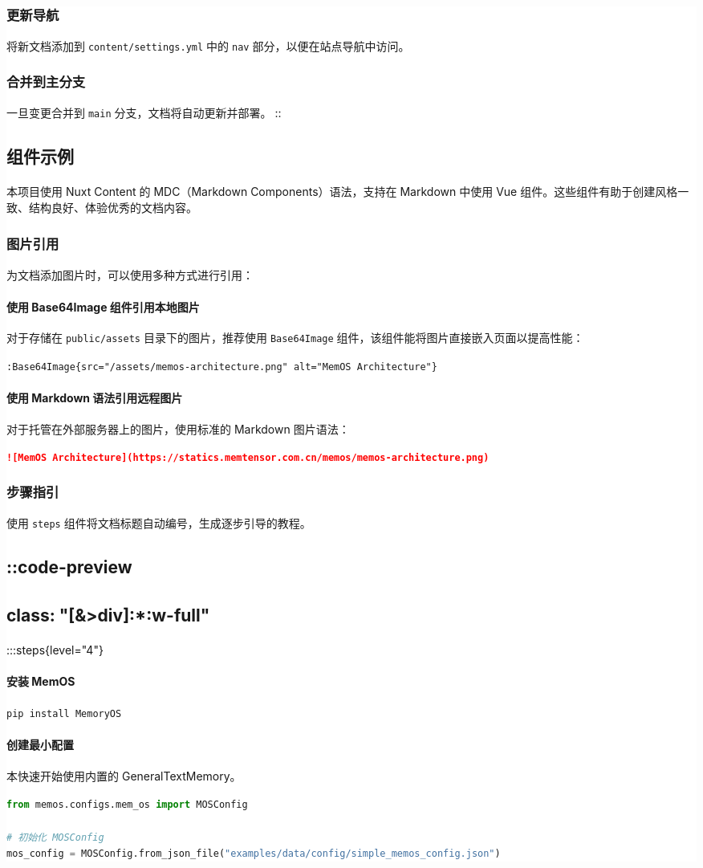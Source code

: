 ### 更新导航
将新文档添加到 `content/settings.yml` 中的 `nav` 部分，以便在站点导航中访问。

### 合并到主分支
一旦变更合并到 `main` 分支，文档将自动更新并部署。
::

## 组件示例

本项目使用 Nuxt Content 的 MDC（Markdown Components）语法，支持在 Markdown 中使用 Vue 组件。这些组件有助于创建风格一致、结构良好、体验优秀的文档内容。

### 图片引用

为文档添加图片时，可以使用多种方式进行引用：

#### 使用 Base64Image 组件引用本地图片

对于存储在 `public/assets` 目录下的图片，推荐使用 `Base64Image` 组件，该组件能将图片直接嵌入页面以提高性能：

```mdc
:Base64Image{src="/assets/memos-architecture.png" alt="MemOS Architecture"}
```

#### 使用 Markdown 语法引用远程图片

对于托管在外部服务器上的图片，使用标准的 Markdown 图片语法：

```markdown
![MemOS Architecture](https://statics.memtensor.com.cn/memos/memos-architecture.png)
```

### 步骤指引

使用 `steps` 组件将文档标题自动编号，生成逐步引导的教程。

::code-preview
---
class: "[&>div]:*:w-full"
---
  :::steps{level="4"}
#### 安装 MemOS

```bash
pip install MemoryOS
```

#### 创建最小配置

本快速开始使用内置的 GeneralTextMemory。

```python
from memos.configs.mem_os import MOSConfig

# 初始化 MOSConfig
mos_config = MOSConfig.from_json_file("examples/data/config/simple_memos_config.json")
```
